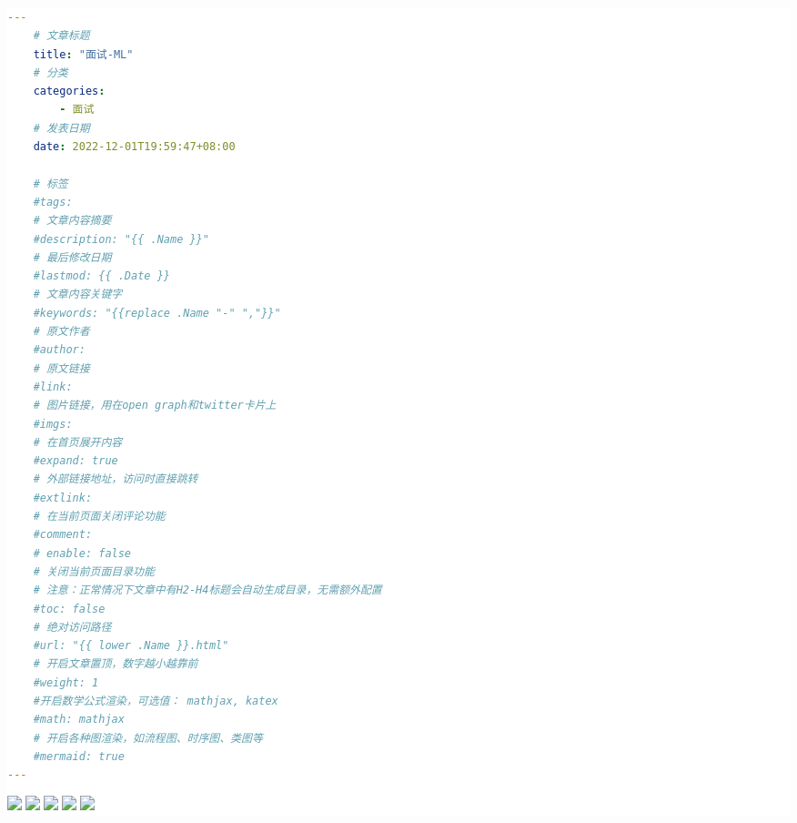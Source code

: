 ```yaml
---
    # 文章标题
    title: "面试-ML"
    # 分类
    categories: 
        - 面试
    # 发表日期
    date: 2022-12-01T19:59:47+08:00
    
    # 标签
    #tags:
    # 文章内容摘要
    #description: "{{ .Name }}" 
    # 最后修改日期
    #lastmod: {{ .Date }}
    # 文章内容关键字
    #keywords: "{{replace .Name "-" ","}}"
    # 原文作者
    #author:
    # 原文链接
    #link:
    # 图片链接，用在open graph和twitter卡片上
    #imgs:
    # 在首页展开内容
    #expand: true
    # 外部链接地址，访问时直接跳转
    #extlink:
    # 在当前页面关闭评论功能
    #comment:
    # enable: false
    # 关闭当前页面目录功能
    # 注意：正常情况下文章中有H2-H4标题会自动生成目录，无需额外配置
    #toc: false
    # 绝对访问路径
    #url: "{{ lower .Name }}.html"
    # 开启文章置顶，数字越小越靠前
    #weight: 1
    #开启数学公式渲染，可选值： mathjax, katex
    #math: mathjax
    # 开启各种图渲染，如流程图、时序图、类图等
    #mermaid: true
--- 
```


![](https://upload-images.jianshu.io/upload_images/18339009-06d5ce952a0eb80b.png?imageMogr2/auto-orient/strip%7CimageView2/2/w/1240)
![](https://upload-images.jianshu.io/upload_images/18339009-fde0401c30936d0a.png?imageMogr2/auto-orient/strip%7CimageView2/2/w/1240)
![](https://upload-images.jianshu.io/upload_images/18339009-ef63be85b387ddf2.png?imageMogr2/auto-orient/strip%7CimageView2/2/w/1240)
![](https://upload-images.jianshu.io/upload_images/18339009-bab7bcbd5d47f0aa.png?imageMogr2/auto-orient/strip%7CimageView2/2/w/1240)
![](https://upload-images.jianshu.io/upload_images/18339009-0b715b33ee892114.png?imageMogr2/auto-orient/strip%7CimageView2/2/w/1240)

